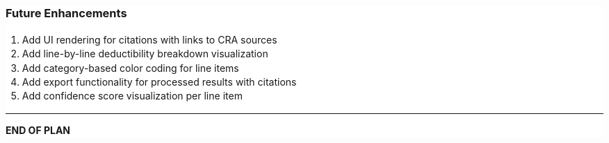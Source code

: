 ### Future Enhancements
1. Add UI rendering for citations with links to CRA sources
2. Add line-by-line deductibility breakdown visualization
3. Add category-based color coding for line items
4. Add export functionality for processed results with citations
5. Add confidence score visualization per line item

---

**END OF PLAN**
